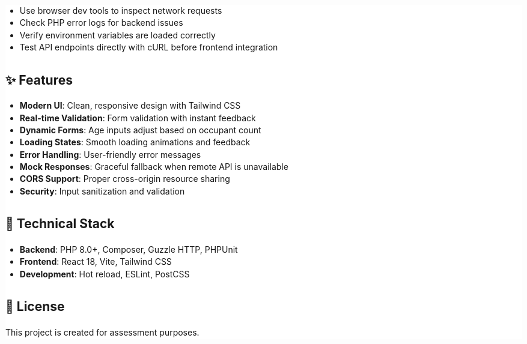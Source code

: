- Use browser dev tools to inspect network requests
- Check PHP error logs for backend issues
- Verify environment variables are loaded correctly
- Test API endpoints directly with cURL before frontend integration

## ✨ Features

- **Modern UI**: Clean, responsive design with Tailwind CSS
- **Real-time Validation**: Form validation with instant feedback
- **Dynamic Forms**: Age inputs adjust based on occupant count
- **Loading States**: Smooth loading animations and feedback
- **Error Handling**: User-friendly error messages
- **Mock Responses**: Graceful fallback when remote API is unavailable
- **CORS Support**: Proper cross-origin resource sharing
- **Security**: Input sanitization and validation

## 🎯 Technical Stack

- **Backend**: PHP 8.0+, Composer, Guzzle HTTP, PHPUnit
- **Frontend**: React 18, Vite, Tailwind CSS
- **Development**: Hot reload, ESLint, PostCSS

## 📝 License

This project is created for assessment purposes.
